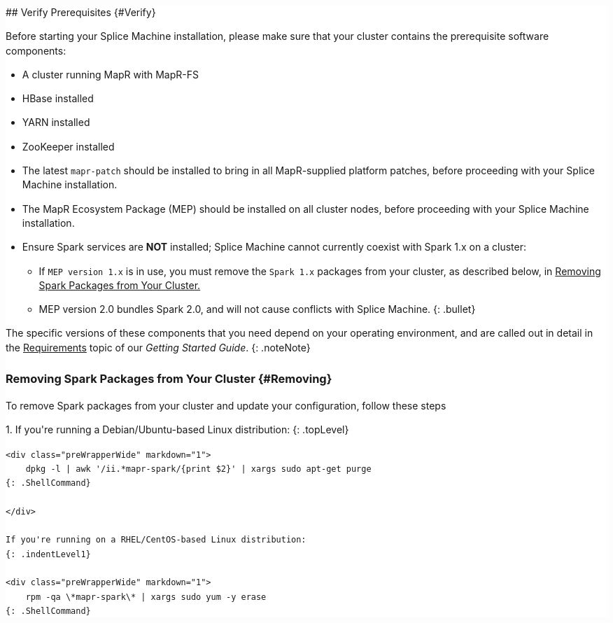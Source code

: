 </div>
## Verify Prerequisites   {#Verify}

Before starting your Splice Machine installation, please make sure that
your cluster contains the prerequisite software components:

* A cluster running MapR with MapR-FS

* HBase installed

* YARN installed

* ZooKeeper installed

* The latest `mapr-patch` should be installed to bring in all
  MapR-supplied platform patches, before proceeding with your Splice
  Machine installation.

* The MapR Ecosystem Package (MEP) should be installed on all cluster
  nodes, before proceeding with your Splice Machine installation.

* Ensure Spark services are **NOT** installed; Splice Machine cannot
  currently coexist with Spark 1.x on a cluster:

  * If `MEP version 1.x` is in use, you must remove the `Spark 1.x`
    packages from your cluster, as described below, in [Removing Spark
    Packages from Your Cluster.](#Removing)

  * MEP version 2.0 bundles Spark 2.0, and will not cause conflicts with
    Splice Machine.
  {: .bullet}

The specific versions of these components that you need depend on your
operating environment, and are called out in detail in the
[Requirements](onprem_info_requirements.html) topic of our *Getting
Started Guide*.
{: .noteNote}

### Removing Spark Packages from Your Cluster   {#Removing}

To remove Spark packages from your cluster and update your
configuration, follow these steps

<div class="opsStepsList" markdown="1">
1.  If you're running a Debian/Ubuntu-based Linux distribution:
    {: .topLevel}

    <div class="preWrapperWide" markdown="1">
        dpkg -l | awk '/ii.*mapr-spark/{print $2}' | xargs sudo apt-get purge
    {: .ShellCommand}

    </div>

    If you're running on a RHEL/CentOS-based Linux distribution:
    {: .indentLevel1}

    <div class="preWrapperWide" markdown="1">
        rpm -qa \*mapr-spark\* | xargs sudo yum -y erase
    {: .ShellCommand}
